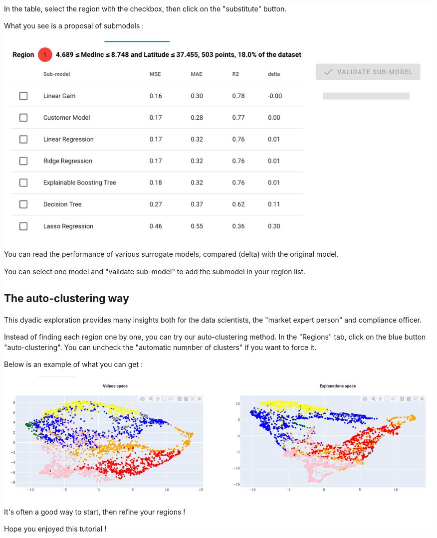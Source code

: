 In the table, select the region with the checkbox, then click on the "substitute" button.

What you see is a proposal of submodels :

![](../img/california/submodel.png)

You can read the performance of various surrogate models, compared (delta) with the original model.

You can select one model and "validate sub-model" to add the submodel in your region list.

## The auto-clustering way

This dyadic exploration provides many insights both for the data scientists, the "market expert person" and compliance officer.

Instead of finding each region one by one, you can try our auto-clustering method. In the "Regions" tab, click on the blue button "auto-clustering". You can uncheck the "automatic numnber of clusters" if you want to force it.

Below is an example of what you can get :

![](../img/california/ac.png)

It's often a good way to start, then refine your regions !

Hope you enjoyed this tutorial !
